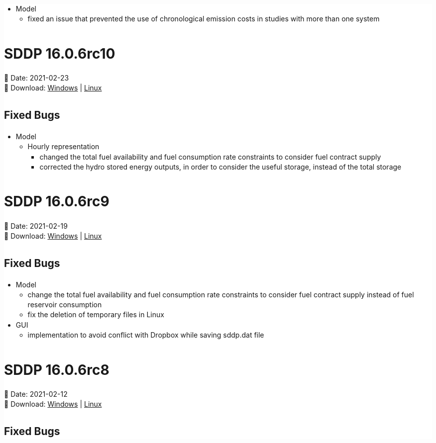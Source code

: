 * Model
  * fixed an issue that prevented the use of chronological emission costs in
    studies with more than one system


# SDDP 16.0.6rc10

📅 Date: 2021-02-23<br>
🔗 Download:
[Windows](https://www.psr-inc.com/app/link/?t=d&f=sddp-16.0.6rc10-setup.zip)
\|
[Linux](https://www.psr-inc.com/app/link/?t=d&f=sddp-16.0.6rc10-setup-linux.zip)

## Fixed Bugs

* Model
  * Hourly representation
    * changed the total fuel availability and fuel consumption rate constraints
      to consider fuel contract supply
    * corrected the hydro stored energy outputs, in order to consider the
      useful storage, instead of the total storage


# SDDP 16.0.6rc9

📅 Date: 2021-02-19<br>
🔗 Download:
[Windows](https://www.psr-inc.com/app/link/?t=d&f=sddp-16.0.6rc9-setup.zip)
\|
[Linux](https://www.psr-inc.com/app/link/?t=d&f=sddp-16.0.6rc9-setup-linux.zip)

## Fixed Bugs

* Model
  * change the total fuel availability and fuel consumption rate constraints
    to consider fuel contract supply instead of fuel reservoir consumption
  * fix the deletion of temporary files in Linux
* GUI
  * implementation to avoid conflict with Dropbox while saving sddp.dat file


# SDDP 16.0.6rc8

📅 Date: 2021-02-12<br>
🔗 Download:
[Windows](https://www.psr-inc.com/app/link/?t=d&f=sddp-16.0.6rc8-setup.zip)
\|
[Linux](https://www.psr-inc.com/app/link/?t=d&f=sddp-16.0.6rc8-setup-linux.zip)

## Fixed Bugs
